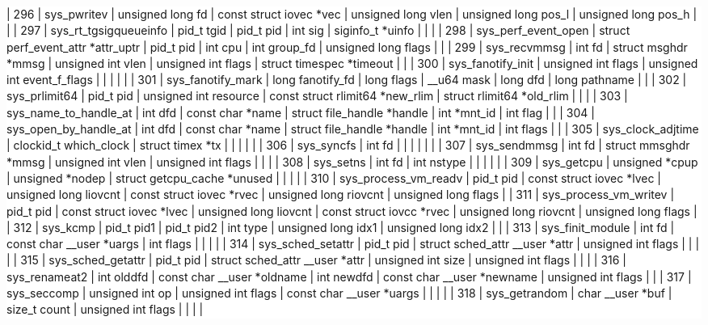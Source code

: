 | 296  | sys_pwritev                | unsigned long fd                  | const struct iovec *vec               | unsigned long vlen                    | unsigned long pos_l                   | unsigned long pos_h                  |                     |
| 297  | sys_rt_tgsigqueueinfo      | pid_t tgid                        | pid_t pid                             | int sig                               | siginfo_t *uinfo                      |                                      |                     |
| 298  | sys_perf_event_open        | struct perf_event_attr *attr_uptr | pid_t pid                             | int cpu                               | int group_fd                          | unsigned long flags                  |                     |
| 299  | sys_recvmmsg               | int fd                            | struct msghdr *mmsg                   | unsigned int vlen                     | unsigned int flags                    | struct timespec *timeout             |                     |
| 300  | sys_fanotify_init          | unsigned int flags                | unsigned int event_f_flags            |                                       |                                       |                                      |                     |
| 301  | sys_fanotify_mark          | long fanotify_fd                  | long flags                            | __u64 mask                            | long dfd                              | long pathname                        |                     |
| 302  | sys_prlimit64              | pid_t pid                         | unsigned int resource                 | const struct rlimit64 *new_rlim       | struct rlimit64 *old_rlim             |                                      |                     |
| 303  | sys_name_to_handle_at      | int dfd                           | const char *name                      | struct file_handle *handle            | int *mnt_id                           | int flag                             |                     |
| 304  | sys_open_by_handle_at      | int dfd                           | const char *name                      | struct file_handle *handle            | int *mnt_id                           | int flags                            |                     |
| 305  | sys_clock_adjtime          | clockid_t which_clock             | struct timex *tx                      |                                       |                                       |                                      |                     |
| 306  | sys_syncfs                 | int fd                            |                                       |                                       |                                       |                                      |                     |
| 307  | sys_sendmmsg               | int fd                            | struct mmsghdr *mmsg                  | unsigned int vlen                     | unsigned int flags                    |                                      |                     |
| 308  | sys_setns                  | int fd                            | int nstype                            |                                       |                                       |                                      |                     |
| 309  | sys_getcpu                 | unsigned *cpup                    | unsigned *nodep                       | struct getcpu_cache *unused           |                                       |                                      |                     |
| 310  | sys_process_vm_readv       | pid_t pid                         | const struct iovec *lvec              | unsigned long liovcnt                 | const struct iovec *rvec              | unsigned long riovcnt                | unsigned long flags |
| 311  | sys_process_vm_writev      | pid_t pid                         | const struct iovec *lvec              | unsigned long liovcnt                 | const struct iovcc *rvec              | unsigned long riovcnt                | unsigned long flags |
| 312  | sys_kcmp                   | pid_t pid1                        | pid_t pid2                            | int type                              | unsigned long idx1                    | unsigned long idx2                   |                     |
| 313  | sys_finit_module           | int fd                            | const char __user *uargs              | int flags                             |                                       |                                      |                     |
| 314  | sys_sched_setattr          | pid_t pid                         | struct sched_attr __user *attr        | unsigned int flags                    |                                       |                                      |                     |
| 315  | sys_sched_getattr          | pid_t pid                         | struct sched_attr __user *attr        | unsigned int size                     | unsigned int flags                    |                                      |                     |
| 316  | sys_renameat2              | int olddfd                        | const char __user *oldname            | int newdfd                            | const char __user *newname            | unsigned int flags                   |                     |
| 317  | sys_seccomp                | unsigned int op                   | unsigned int flags                    | const char __user *uargs              |                                       |                                      |                     |
| 318  | sys_getrandom              | char __user *buf                  | size_t count                          | unsigned int flags                    |                                       |                                      |                     |
